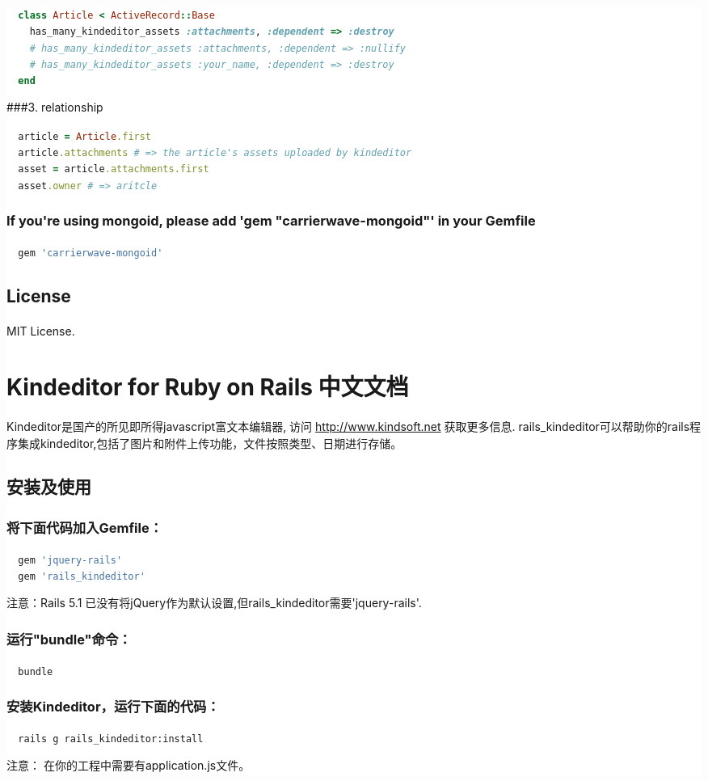 ```ruby
  class Article < ActiveRecord::Base
    has_many_kindeditor_assets :attachments, :dependent => :destroy
    # has_many_kindeditor_assets :attachments, :dependent => :nullify
    # has_many_kindeditor_assets :your_name, :dependent => :destroy
  end
```

###3. relationship

```ruby
  article = Article.first
  article.attachments # => the article's assets uploaded by kindeditor
  asset = article.attachments.first
  asset.owner # => aritcle
```

### If you're using mongoid, please add 'gem "carrierwave-mongoid"' in your Gemfile

```ruby
  gem 'carrierwave-mongoid'
```

## License

MIT License.



# Kindeditor for Ruby on Rails 中文文档

Kindeditor是国产的所见即所得javascript富文本编辑器, 访问 http://www.kindsoft.net 获取更多信息.
rails_kindeditor可以帮助你的rails程序集成kindeditor,包括了图片和附件上传功能，文件按照类型、日期进行存储。

## 安装及使用

### 将下面代码加入Gemfile：

```ruby
  gem 'jquery-rails'
  gem 'rails_kindeditor'
```
注意：Rails 5.1 已没有将jQuery作为默认设置,但rails_kindeditor需要'jquery-rails'.

### 运行"bundle"命令：

```bash
  bundle
```

### 安装Kindeditor，运行下面的代码：

```bash
  rails g rails_kindeditor:install
```
注意： 在你的工程中需要有application.js文件。
